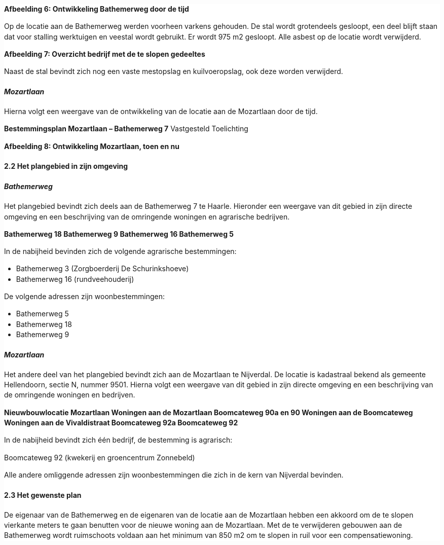 **Afbeelding 6: Ontwikkeling Bathemerweg door de tijd**

Op de locatie aan de Bathemerweg werden voorheen varkens gehouden. De stal wordt grotendeels gesloopt, een deel blijft staan dat voor stalling werktuigen en veestal wordt gebruikt. Er wordt 975 m2 gesloopt. Alle asbest op de locatie wordt verwijderd.

**Afbeelding 7: Overzicht bedrijf met de te slopen gedeeltes**

Naast de stal bevindt zich nog een vaste mestopslag en kuilvoeropslag, ook deze worden verwijderd.

#### *Mozartlaan*

Hierna volgt een weergave van de ontwikkeling van de locatie aan de Mozartlaan door de tijd.

**Bestemmingsplan Mozartlaan – Bathemerweg 7** Vastgesteld Toelichting

**Afbeelding 8: Ontwikkeling Mozartlaan, toen en nu**

#### <span id="page-11-0"></span>**2.2 Het plangebied in zijn omgeving**

#### *Bathemerweg*

Het plangebied bevindt zich deels aan de Bathemerweg 7 te Haarle. Hieronder een weergave van dit gebied in zijn directe omgeving en een beschrijving van de omringende woningen en agrarische bedrijven.

**Bathemerweg 18 Bathemerweg 9 Bathemerweg 16 Bathemerweg 5**

In de nabijheid bevinden zich de volgende agrarische bestemmingen:

- Bathemerweg 3 (Zorgboerderij De Schurinkshoeve)
- Bathemerweg 16 (rundveehouderij)

De volgende adressen zijn woonbestemmingen:

- Bathemerweg 5
- Bathemerweg 18
- Bathemerweg 9

#### *Mozartlaan*

Het andere deel van het plangebied bevindt zich aan de Mozartlaan te Nijverdal. De locatie is kadastraal bekend als gemeente Hellendoorn, sectie N, nummer 9501. Hierna volgt een weergave van dit gebied in zijn directe omgeving en een beschrijving van de omringende woningen en bedrijven.

**Nieuwbouwlocatie Mozartlaan Woningen aan de Mozartlaan Boomcateweg 90a en 90 Woningen aan de Boomcateweg Woningen aan de Vivaldistraat Boomcateweg 92a Boomcateweg 92**

In de nabijheid bevindt zich één bedrijf, de bestemming is agrarisch:

Boomcateweg 92 (kwekerij en groencentrum Zonnebeld)

Alle andere omliggende adressen zijn woonbestemmingen die zich in de kern van Nijverdal bevinden.

#### <span id="page-12-0"></span>**2.3 Het gewenste plan**

De eigenaar van de Bathemerweg en de eigenaren van de locatie aan de Mozartlaan hebben een akkoord om de te slopen vierkante meters te gaan benutten voor de nieuwe woning aan de Mozartlaan. Met de te verwijderen gebouwen aan de Bathemerweg wordt ruimschoots voldaan aan het minimum van 850 m2 om te slopen in ruil voor een compensatiewoning.
